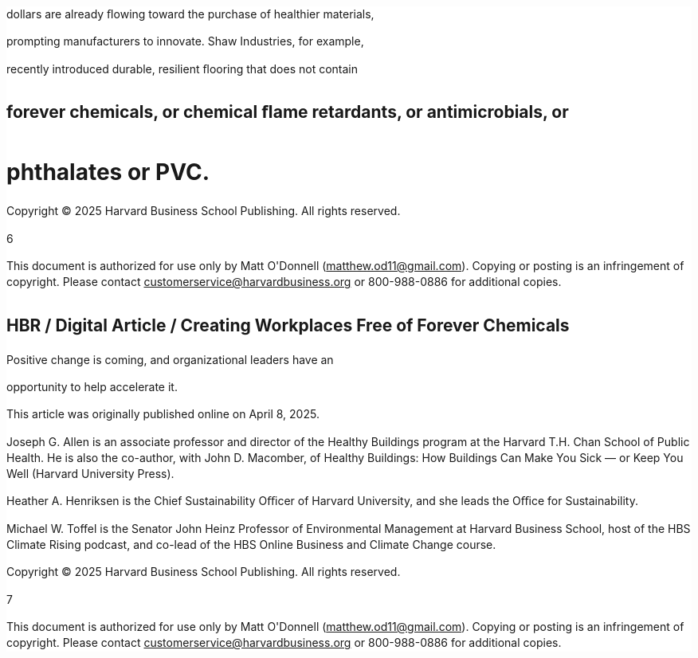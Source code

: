 dollars are already ﬂowing toward the purchase of healthier materials,

prompting manufacturers to innovate. Shaw Industries, for example,

recently introduced durable, resilient ﬂooring that does not contain

## forever chemicals, or chemical ﬂame retardants, or antimicrobials, or

# phthalates or PVC.

Copyright © 2025 Harvard Business School Publishing. All rights reserved.

6

This document is authorized for use only by Matt O'Donnell (matthew.od11@gmail.com). Copying or posting is an infringement of copyright. Please contact customerservice@harvardbusiness.org or 800-988-0886 for additional copies.

## HBR / Digital Article / Creating Workplaces Free of Forever Chemicals

Positive change is coming, and organizational leaders have an

opportunity to help accelerate it.

This article was originally published online on April 8, 2025.

Joseph G. Allen is an associate professor and director of the Healthy Buildings program at the Harvard T.H. Chan School of Public Health. He is also the co-author, with John D. Macomber, of Healthy Buildings: How Buildings Can Make You Sick — or Keep You Well (Harvard University Press).

Heather A. Henriksen is the Chief Sustainability Oﬃcer of Harvard University, and she leads the Oﬃce for Sustainability.

Michael W. Toffel is the Senator John Heinz Professor of Environmental Management at Harvard Business School, host of the HBS Climate Rising podcast, and co-lead of the HBS Online Business and Climate Change course.

Copyright © 2025 Harvard Business School Publishing. All rights reserved.

7

This document is authorized for use only by Matt O'Donnell (matthew.od11@gmail.com). Copying or posting is an infringement of copyright. Please contact customerservice@harvardbusiness.org or 800-988-0886 for additional copies.